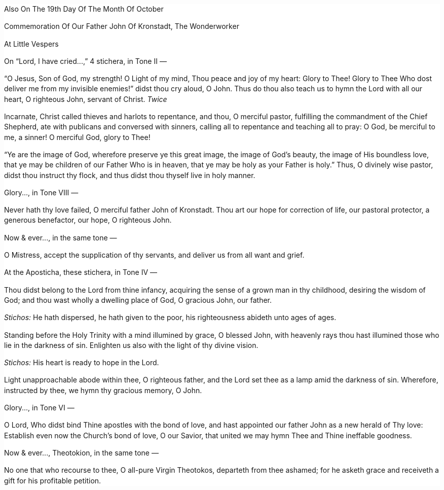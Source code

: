 Also On The 19th Day Of The Month Of October

Commemoration Of Our Father John Of Kronstadt, The Wonderworker

At Little Vespers

On “Lord, I have cried...,” 4 stichera, in Tone II —

“O Jesus, Son of God, my strength! O Light of my mind, Thou peace and joy of my heart: Glory to Thee! Glory to Thee Who dost deliver me from my invisible enemies!” didst thou cry aloud, O John. Thus do thou also teach us to hymn the Lord with all our heart, O righteous John, servant of Christ. *Twice*

Incarnate, Christ called thieves and harlots to repentance, and thou, O merciful pastor, fulfilling the commandment of the Chief Shepherd, ate with publicans and conversed with sinners, calling all to repentance and teaching all to pray: O God, be merciful to me, a sinner! O merciful God, glory to Thee!

“Ye are the image of God, wherefore preserve ye this great image, the image of God’s beauty, the image of His boundless love, that ye may be children of our Father Who is in heaven, that ye may be holy as your Father is holy.” Thus, O divinely wise pastor, didst thou instruct thy flock, and thus didst thou thyself live in holy manner.

Glory..., in Tone VIII —

Never hath thy love failed, O merciful father John of Kronstadt. Thou art our hope for correction of life, our pastoral protector, a generous benefactor, our hope, O righteous John.

Now & ever..., in the same tone —

O Mistress, accept the supplication of thy servants, and deliver us from all want and grief.

At the Aposticha, these stichera, in Tone IV —

Thou didst belong to the Lord from thine infancy, acquiring the sense of a grown man in thy childhood, desiring the wisdom of God; and thou wast wholly a dwelling place of God, O gracious John, our father.

*Stichos:* He hath dispersed, he hath given to the poor, his righteousness abideth unto ages of ages.

Standing before the Holy Trinity with a mind illumined by grace, O blessed John, with heavenly rays thou hast illumined those who lie in the darkness of sin. Enlighten us also with the light of thy divine vision.

*Stichos:* His heart is ready to hope in the Lord.

Light unapproachable abode within thee, O righteous father, and the Lord set thee as a lamp amid the darkness of sin. Wherefore, instructed by thee, we hymn thy gracious memory, O John.

Glory..., in Tone VI —

O Lord, Who didst bind Thine apostles with the bond of love, and hast appointed our father John as a new herald of Thy love: Establish even now the Church’s bond of love, O our Savior, that united we may hymn Thee and Thine ineffable goodness.

Now & ever..., Theotokion, in the same tone —

No one that who recourse to thee, O all-pure Virgin Theotokos, departeth from thee ashamed; for he asketh grace and receiveth a gift for his profitable petition.
